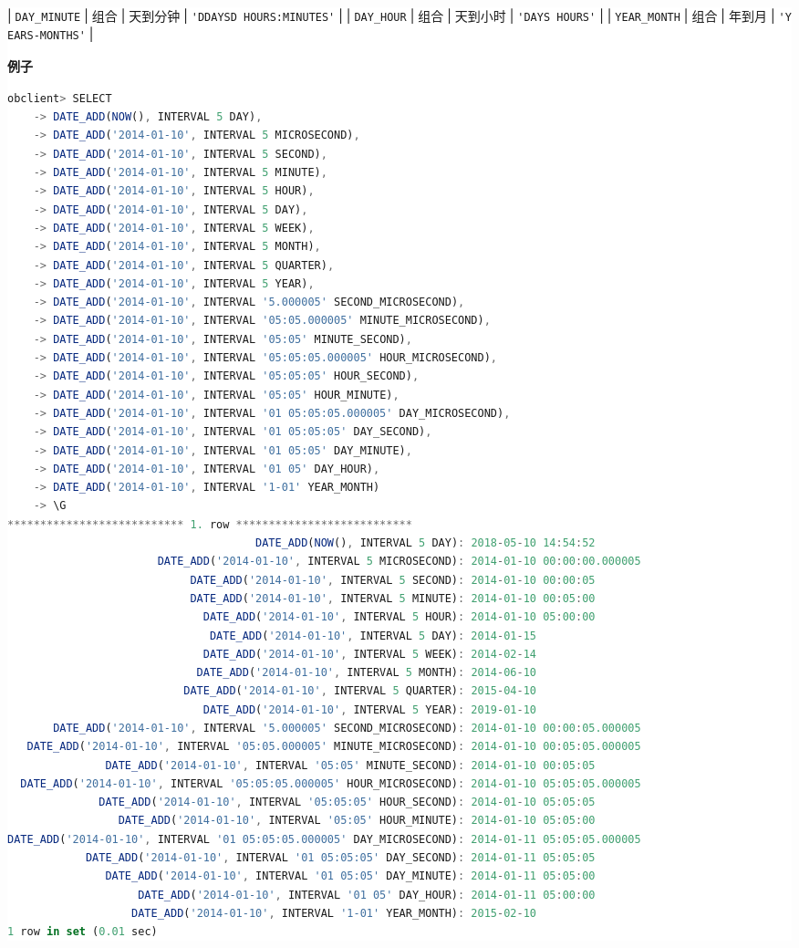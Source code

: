 | `DAY_MINUTE`         | 组合 | 天到分钟  | `'DDAYSD HOURS:MINUTES'`               |
| `DAY_HOUR`           | 组合 | 天到小时  | `'DAYS HOURS'`                         |
| `YEAR_MONTH`         | 组合 | 年到月   | `'YEARS-MONTHS'`                       |



**例子** 

```javascript
obclient> SELECT
    -> DATE_ADD(NOW(), INTERVAL 5 DAY),
    -> DATE_ADD('2014-01-10', INTERVAL 5 MICROSECOND),
    -> DATE_ADD('2014-01-10', INTERVAL 5 SECOND),
    -> DATE_ADD('2014-01-10', INTERVAL 5 MINUTE),
    -> DATE_ADD('2014-01-10', INTERVAL 5 HOUR),
    -> DATE_ADD('2014-01-10', INTERVAL 5 DAY),
    -> DATE_ADD('2014-01-10', INTERVAL 5 WEEK),
    -> DATE_ADD('2014-01-10', INTERVAL 5 MONTH),
    -> DATE_ADD('2014-01-10', INTERVAL 5 QUARTER),
    -> DATE_ADD('2014-01-10', INTERVAL 5 YEAR),
    -> DATE_ADD('2014-01-10', INTERVAL '5.000005' SECOND_MICROSECOND),
    -> DATE_ADD('2014-01-10', INTERVAL '05:05.000005' MINUTE_MICROSECOND),
    -> DATE_ADD('2014-01-10', INTERVAL '05:05' MINUTE_SECOND),
    -> DATE_ADD('2014-01-10', INTERVAL '05:05:05.000005' HOUR_MICROSECOND),
    -> DATE_ADD('2014-01-10', INTERVAL '05:05:05' HOUR_SECOND),
    -> DATE_ADD('2014-01-10', INTERVAL '05:05' HOUR_MINUTE),
    -> DATE_ADD('2014-01-10', INTERVAL '01 05:05:05.000005' DAY_MICROSECOND),
    -> DATE_ADD('2014-01-10', INTERVAL '01 05:05:05' DAY_SECOND),
    -> DATE_ADD('2014-01-10', INTERVAL '01 05:05' DAY_MINUTE),
    -> DATE_ADD('2014-01-10', INTERVAL '01 05' DAY_HOUR),
    -> DATE_ADD('2014-01-10', INTERVAL '1-01' YEAR_MONTH)
    -> \G
*************************** 1. row ***************************
                                      DATE_ADD(NOW(), INTERVAL 5 DAY): 2018-05-10 14:54:52
                       DATE_ADD('2014-01-10', INTERVAL 5 MICROSECOND): 2014-01-10 00:00:00.000005
                            DATE_ADD('2014-01-10', INTERVAL 5 SECOND): 2014-01-10 00:00:05
                            DATE_ADD('2014-01-10', INTERVAL 5 MINUTE): 2014-01-10 00:05:00
                              DATE_ADD('2014-01-10', INTERVAL 5 HOUR): 2014-01-10 05:00:00
                               DATE_ADD('2014-01-10', INTERVAL 5 DAY): 2014-01-15
                              DATE_ADD('2014-01-10', INTERVAL 5 WEEK): 2014-02-14
                             DATE_ADD('2014-01-10', INTERVAL 5 MONTH): 2014-06-10
                           DATE_ADD('2014-01-10', INTERVAL 5 QUARTER): 2015-04-10
                              DATE_ADD('2014-01-10', INTERVAL 5 YEAR): 2019-01-10
       DATE_ADD('2014-01-10', INTERVAL '5.000005' SECOND_MICROSECOND): 2014-01-10 00:00:05.000005
   DATE_ADD('2014-01-10', INTERVAL '05:05.000005' MINUTE_MICROSECOND): 2014-01-10 00:05:05.000005
               DATE_ADD('2014-01-10', INTERVAL '05:05' MINUTE_SECOND): 2014-01-10 00:05:05
  DATE_ADD('2014-01-10', INTERVAL '05:05:05.000005' HOUR_MICROSECOND): 2014-01-10 05:05:05.000005
              DATE_ADD('2014-01-10', INTERVAL '05:05:05' HOUR_SECOND): 2014-01-10 05:05:05
                 DATE_ADD('2014-01-10', INTERVAL '05:05' HOUR_MINUTE): 2014-01-10 05:05:00
DATE_ADD('2014-01-10', INTERVAL '01 05:05:05.000005' DAY_MICROSECOND): 2014-01-11 05:05:05.000005
            DATE_ADD('2014-01-10', INTERVAL '01 05:05:05' DAY_SECOND): 2014-01-11 05:05:05
               DATE_ADD('2014-01-10', INTERVAL '01 05:05' DAY_MINUTE): 2014-01-11 05:05:00
                    DATE_ADD('2014-01-10', INTERVAL '01 05' DAY_HOUR): 2014-01-11 05:00:00
                   DATE_ADD('2014-01-10', INTERVAL '1-01' YEAR_MONTH): 2015-02-10
1 row in set (0.01 sec)
```
